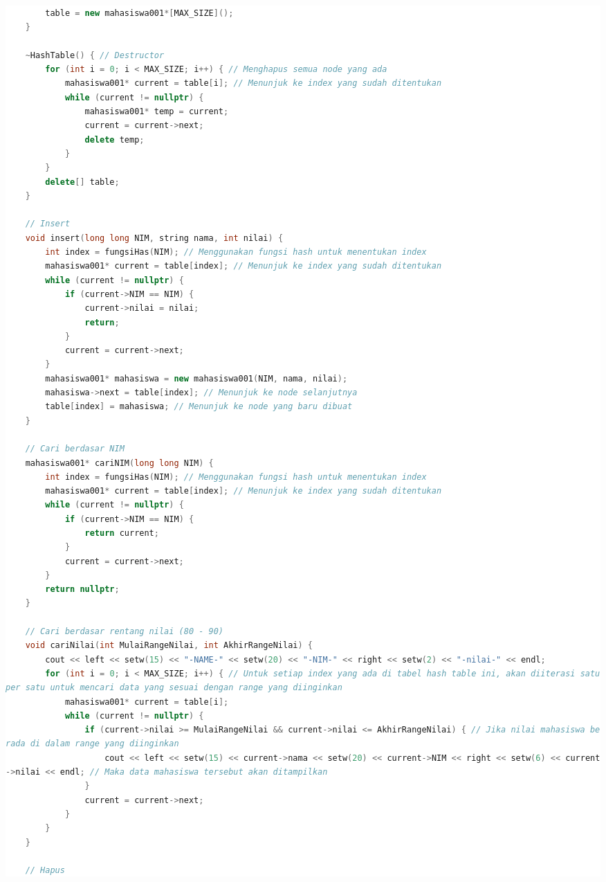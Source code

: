 ```C++
        table = new mahasiswa001*[MAX_SIZE]();
    }

    ~HashTable() { // Destructor
        for (int i = 0; i < MAX_SIZE; i++) { // Menghapus semua node yang ada
            mahasiswa001* current = table[i]; // Menunjuk ke index yang sudah ditentukan
            while (current != nullptr) {
                mahasiswa001* temp = current;
                current = current->next;
                delete temp;
            }
        }
        delete[] table;
    }

    // Insert
    void insert(long long NIM, string nama, int nilai) {
        int index = fungsiHas(NIM); // Menggunakan fungsi hash untuk menentukan index
        mahasiswa001* current = table[index]; // Menunjuk ke index yang sudah ditentukan
        while (current != nullptr) {
            if (current->NIM == NIM) {
                current->nilai = nilai;
                return;
            }
            current = current->next;
        }
        mahasiswa001* mahasiswa = new mahasiswa001(NIM, nama, nilai);
        mahasiswa->next = table[index]; // Menunjuk ke node selanjutnya
        table[index] = mahasiswa; // Menunjuk ke node yang baru dibuat
    }

    // Cari berdasar NIM
    mahasiswa001* cariNIM(long long NIM) {
        int index = fungsiHas(NIM); // Menggunakan fungsi hash untuk menentukan index
        mahasiswa001* current = table[index]; // Menunjuk ke index yang sudah ditentukan
        while (current != nullptr) {
            if (current->NIM == NIM) {
                return current;
            }
            current = current->next;
        }
        return nullptr;
    }

    // Cari berdasar rentang nilai (80 - 90)
    void cariNilai(int MulaiRangeNilai, int AkhirRangeNilai) {
        cout << left << setw(15) << "-NAME-" << setw(20) << "-NIM-" << right << setw(2) << "-nilai-" << endl;
        for (int i = 0; i < MAX_SIZE; i++) { // Untuk setiap index yang ada di tabel hash table ini, akan diiterasi satu per satu untuk mencari data yang sesuai dengan range yang diinginkan
            mahasiswa001* current = table[i];
            while (current != nullptr) {
                if (current->nilai >= MulaiRangeNilai && current->nilai <= AkhirRangeNilai) { // Jika nilai mahasiswa berada di dalam range yang diinginkan
                    cout << left << setw(15) << current->nama << setw(20) << current->NIM << right << setw(6) << current->nilai << endl; // Maka data mahasiswa tersebut akan ditampilkan
                }
                current = current->next;
            }
        }
    }

    // Hapus
```